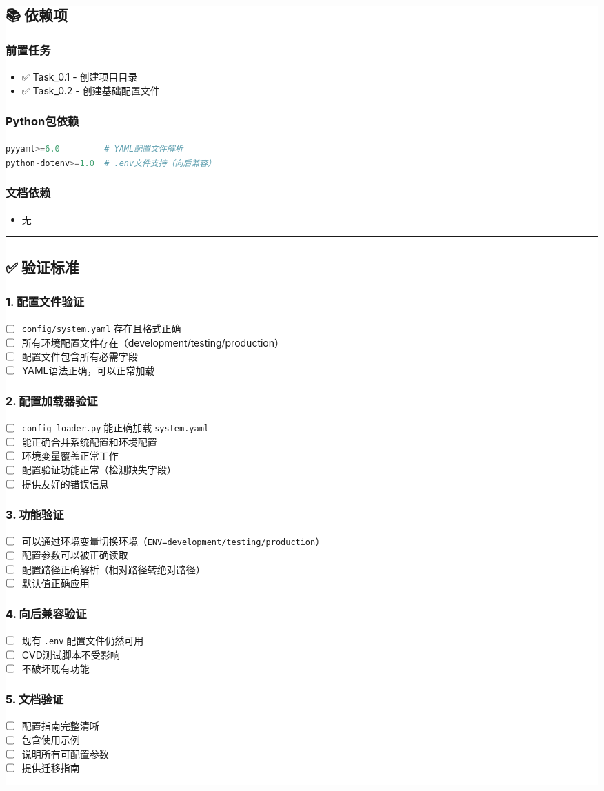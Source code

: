 
## 📚 依赖项

### 前置任务
- ✅ Task_0.1 - 创建项目目录
- ✅ Task_0.2 - 创建基础配置文件

### Python包依赖
```python
pyyaml>=6.0         # YAML配置文件解析
python-dotenv>=1.0  # .env文件支持（向后兼容）
```

### 文档依赖
- 无

---

## ✅ 验证标准

### 1. 配置文件验证
- [ ] `config/system.yaml` 存在且格式正确
- [ ] 所有环境配置文件存在（development/testing/production）
- [ ] 配置文件包含所有必需字段
- [ ] YAML语法正确，可以正常加载

### 2. 配置加载器验证
- [ ] `config_loader.py` 能正确加载 `system.yaml`
- [ ] 能正确合并系统配置和环境配置
- [ ] 环境变量覆盖正常工作
- [ ] 配置验证功能正常（检测缺失字段）
- [ ] 提供友好的错误信息

### 3. 功能验证
- [ ] 可以通过环境变量切换环境（`ENV=development/testing/production`）
- [ ] 配置参数可以被正确读取
- [ ] 配置路径正确解析（相对路径转绝对路径）
- [ ] 默认值正确应用

### 4. 向后兼容验证
- [ ] 现有 `.env` 配置文件仍然可用
- [ ] CVD测试脚本不受影响
- [ ] 不破坏现有功能

### 5. 文档验证
- [ ] 配置指南完整清晰
- [ ] 包含使用示例
- [ ] 说明所有可配置参数
- [ ] 提供迁移指南

---